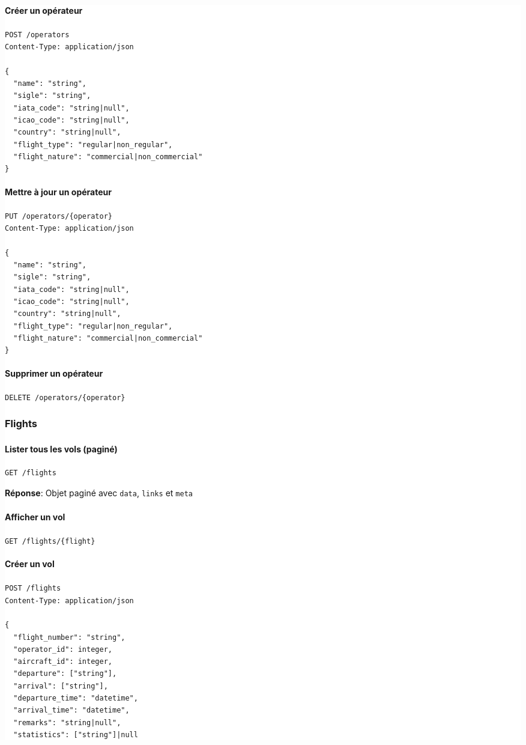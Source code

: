 #### Créer un opérateur
```http
POST /operators
Content-Type: application/json

{
  "name": "string",
  "sigle": "string",
  "iata_code": "string|null",
  "icao_code": "string|null",
  "country": "string|null",
  "flight_type": "regular|non_regular",
  "flight_nature": "commercial|non_commercial"
}
```

#### Mettre à jour un opérateur
```http
PUT /operators/{operator}
Content-Type: application/json

{
  "name": "string",
  "sigle": "string",
  "iata_code": "string|null",
  "icao_code": "string|null",
  "country": "string|null",
  "flight_type": "regular|non_regular",
  "flight_nature": "commercial|non_commercial"
}
```

#### Supprimer un opérateur
```http
DELETE /operators/{operator}
```

### Flights

#### Lister tous les vols (paginé)
```http
GET /flights
```

**Réponse**: Objet paginé avec `data`, `links` et `meta`

#### Afficher un vol
```http
GET /flights/{flight}
```

#### Créer un vol
```http
POST /flights
Content-Type: application/json

{
  "flight_number": "string",
  "operator_id": integer,
  "aircraft_id": integer,
  "departure": ["string"],
  "arrival": ["string"],
  "departure_time": "datetime",
  "arrival_time": "datetime",
  "remarks": "string|null",
  "statistics": ["string"]|null
```